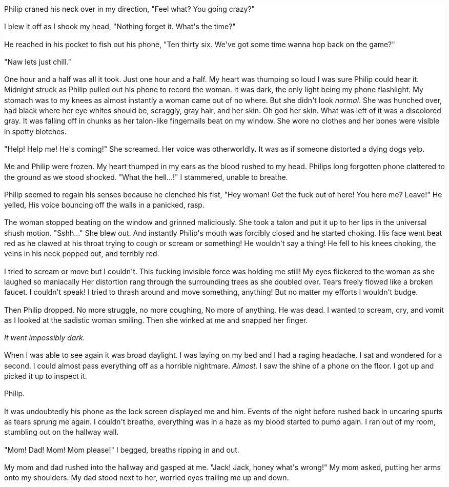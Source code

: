 Philip craned his neck over in my direction, "Feel what? You going crazy?"

I blew it off as I shook my head, "Nothing forget it. What's the time?"

He reached in his pocket to fish out his phone, "Ten thirty six. We've got some time wanna hop back on the game?"

"Naw lets just chill."

One hour and a half was all it took. Just one hour and a half. My heart was thumping so loud I was sure Philip could hear it. Midnight struck as Philip pulled out his phone to record the woman. It was dark, the only light being my phone flashlight. My stomach was to my knees as almost instantly a woman came out of no where. But she didn't look *normal*. She was hunched over, had black where her eye whites should be, scraggly, gray hair, and her skin. Oh god her skin. What was left of it was a discolored gray. It was falling off in chunks as her talon-like fingernails beat on my window. She wore no clothes and her bones were visible in spotty blotches.

"Help! Help me! He's coming!" She screamed. Her voice was otherworldly. It was as if someone distorted a dying dogs yelp.

Me and Philip were frozen. My heart thumped in my ears as the blood rushed to my head. Philips long forgotten phone clattered to the ground as we stood shocked. "What the hell...!" I stammered, unable to breathe.

Philip seemed to regain his senses because he clenched his fist, "Hey woman! Get the fuck out of here! You here me? Leave!" He yelled, His voice bouncing off the walls in a panicked, rasp.

The woman stopped beating on the window and grinned maliciously. She took a talon and put it up to her lips in the universal shush motion. "Sshh..." She blew out. And instantly Philip's mouth was forcibly closed and he started choking. His face went beat red as he clawed at his throat trying to cough or scream or something! He wouldn't say a thing! He fell to his knees choking, the veins in his neck popped out, and terribly red.

I tried to scream or move but I couldn't. This fucking invisible force was holding me still! My eyes flickered to the woman as she laughed so maniacally Her distortion rang through the surrounding trees as she doubled over. Tears freely flowed like a broken faucet. I couldn't speak! I tried to thrash around and move something, anything! But no matter my efforts I wouldn't budge. 

Then Philip dropped. No more struggle, no more coughing, No more of anything. He was dead. I wanted to scream, cry, and vomit as I looked at the sadistic woman smiling. Then she winked at me and snapped her finger. 

*It went impossibly dark.*

When I was able to see again it was broad daylight. I was laying on my bed and I had a raging headache. I sat and wondered for a second. I could almost pass everything off as a horrible nightmare. *Almost.* I saw the shine of a phone on the floor. I got up and picked it up to inspect it. 

Philip.

It was undoubtedly his phone as the lock screen displayed me and him. Events of the night before rushed back in uncaring spurts as tears sprung me again. I couldn't breathe, everything was in a haze as my blood started to pump again. I ran out of my room, stumbling out on the hallway wall.

"Mom! Dad! Mom! Mom please!" I begged, breaths ripping in and out.

My mom and dad rushed into the hallway and gasped at me. "Jack! Jack, honey what's wrong!" My mom asked, putting her arms onto my shoulders. My dad stood next to her, worried eyes trailing me up and down.
